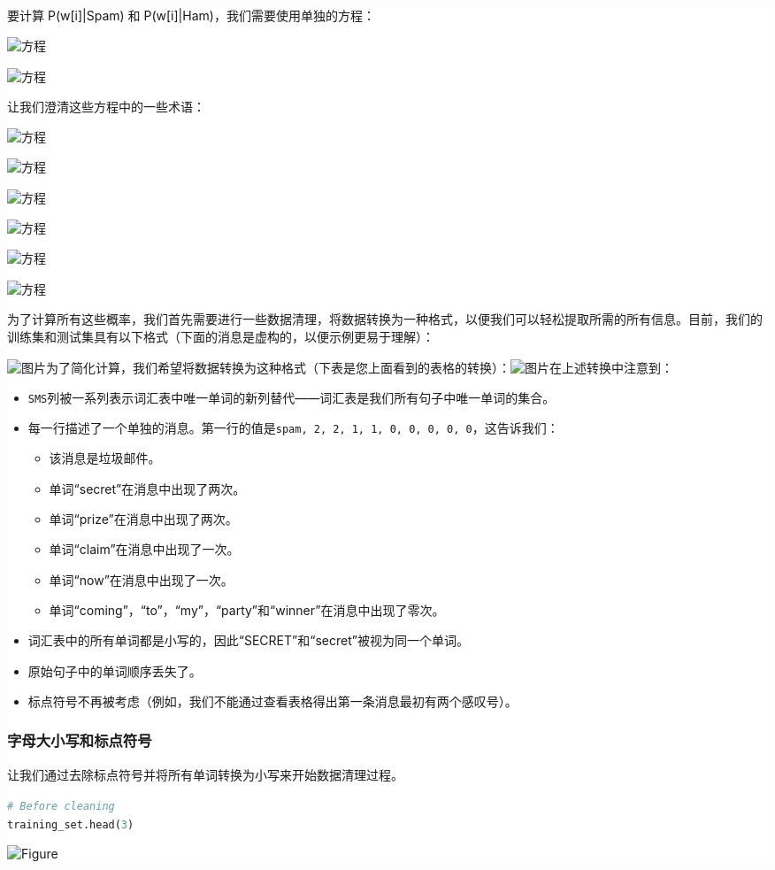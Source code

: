 要计算 P(w[i]|Spam) 和 P(w[i]|Ham)，我们需要使用单独的方程：

![方程](../Images/b05463d443bba797ea7fa001401c07cd.png)

![方程](../Images/5429c2fc55cf1708455741c1ff29934f.png)

让我们澄清这些方程中的一些术语：

![方程](../Images/29c67324c5a672f11833f2fbc6200ab4.png)

![方程](../Images/7dc722bce7c206cc698010e5b4db3407.png)

![方程](../Images/515c66e8edb41425717b34df1143ea53.png)

![方程](../Images/3a44382d98df6f625f2677df3849cab5.png)

![方程](../Images/de4d6dcb2277aec1e921deb5a004ce88.png)

![方程](../Images/2fadcfbd0c5858609020e66b5b7132ce.png)

为了计算所有这些概率，我们首先需要进行一些数据清理，将数据转换为一种格式，以便我们可以轻松提取所需的所有信息。目前，我们的训练集和测试集具有以下格式（下面的消息是虚构的，以便示例更易于理解）：

![图片](../Images/c9833ab5ce3d6c76ae567b4a3100b0c6.png)为了简化计算，我们希望将数据转换为这种格式（下表是您上面看到的表格的转换）：![图片](../Images/2704688e1ce498ab335df58469957288.png)在上述转换中注意到：

+   `SMS`列被一系列表示词汇表中唯一单词的新列替代——词汇表是我们所有句子中唯一单词的集合。

+   每一行描述了一个单独的消息。第一行的值是`spam, 2, 2, 1, 1, 0, 0, 0, 0, 0`，这告诉我们：

    +   该消息是垃圾邮件。

    +   单词“secret”在消息中出现了两次。

    +   单词“prize”在消息中出现了两次。

    +   单词“claim”在消息中出现了一次。

    +   单词“now”在消息中出现了一次。

    +   单词“coming”，“to”，“my”，“party”和“winner”在消息中出现了零次。

+   词汇表中的所有单词都是小写的，因此“SECRET”和“secret”被视为同一个单词。

+   原始句子中的单词顺序丢失了。

+   标点符号不再被考虑（例如，我们不能通过查看表格得出第一条消息最初有两个感叹号）。

### 字母大小写和标点符号

让我们通过去除标点符号并将所有单词转换为小写来开始数据清理过程。

```py
# Before cleaning
training_set.head(3)
```

![Figure](../Images/562a84e7285cd77e18428d9a3e94080f.png)
